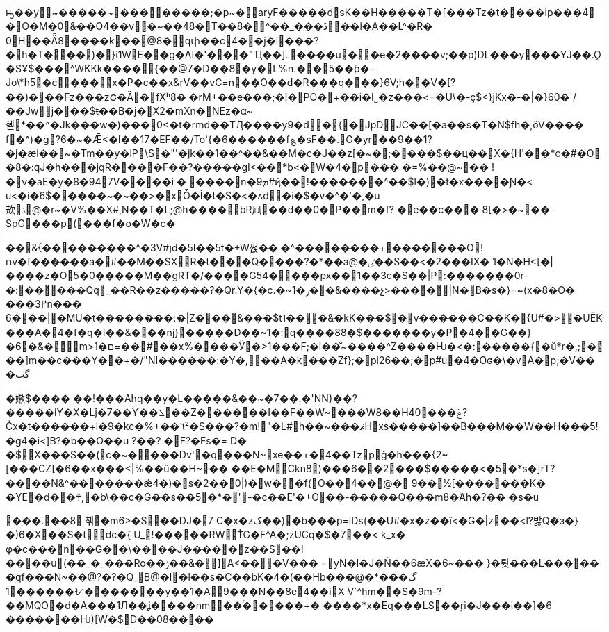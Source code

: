  ԣ��y~�����~��� ܎�����;�p~�aryF�����dsK��H�����T�[���Tz�t����ip���4�O�M�0&��O4��v�~��48�T��8�͸^��\_���ڐ��i�A��L^�R�
0H��Ǟ8����k��@8�qփ��c4��j� i���?�h�T���)�}i1ԜE��g�AI�'���"Ҵ��]܅����u��e�2����v;��p)DL���y���YJ��.Ǫ�SҰ$���^WKKk����␏{��@7�D��8�y�L%n.��5��ƥ�-Jo\*h5�c���x�P�c��x&rV��vC=n��O��d�R���q�͹��}6V;h��V�[?��)���Fz���zՇ�Ȁ�fXʰ8�
�rM+��e���;�!�PO�+��i�I˽�z���<=�U\�-ç$<}jKx�-�|�}60�`/��Jwj���$ŧ��B�j�X2�mXn�NEz�α~혣\*��^�Jk���w�)���0<�t�rmd��TӅ����y9� d׭ �{�JpDJC��[�a��s�T�N$fh�,ǒV���� f�^)�g?6�~�Ǣ<�l��17�EF��/Toʽ{�6������ f؏�sF��.G�yr��9��1?�j�æi� �~�Tm��y�lP\S�"'�jk��1��^��&��M�c�J��z[�~�;����$��ц��ֽX�{H'�� \*o�#�O�8�:qJ�h���jqR����F��?���� �gI<��\*b<�W�4�p���
�=%��@~��
!�v�aE�y�8�947V����i � ���� n�ܡ9#ҋ��!\ �������^��$l�)�t�x����Ɲ�< u<�i�6$�����~�~��>�xȰ�Ì�t�S�<� ʌd�i�$�v�^�'�,�u 㰦ۮ@�r~�V%��X#,N��T�L;@h����bR凧��d� �0�P��m�f? �e��c���
8[�>�~��-SpG��� p(���f�o�W�c�
 
 ��&{������� ��^�3V#յd�5I��5t�+W쩑�� �^��������+�������O!חv�f������a�#��M� �SXR�t���Q����?�\*��ā@�ٸ��S��<�2���ΪX� 1�N�H<[�|����z�O5�0� ����M� �gRT�/����G54����px��1��3c�S��|P:����� ��0r-� :�����Qq\_��R��z�����?�Qr.Y�{�c.�~1�ݛ��&����չ>����|N�B�s�}=~(x�8�O�
���߂3n� ��
6���|�MU�t��������:�|Z���&� ��$t˥� ��&�kK���$ �v������C��K� {U#�>�UËK���A� 4�f�q�I��&���nj}��� ��D��~1�:q����88�$�������y�P�4��G��}�6�&�m>1�ם=��#��x%����Ӱ�>1���F;�i��̐~����^Z����Ƕ�<�:�����{�ŭ\*r�,;���]m��c���Y��+�/"NI������:�Y�,��A�k���Zf};�͸pi26��;�p#u�4�Oʛ�\�vA�p;�V���ڲب
 
 �㜛$����
� �!���Ahq��y�L�����&��\~�7��.�'NN}��?�����iY�X�ǈ�7��Ƴ��ܠ��Z��� ���I��F��W~���W8��H40���ݞ?Ċx�t������+l�9�kc�%+��٦²�S���?�m!"�L#h��~���ޘHxs���� �]��B� ��M� �W��H���5!�g4�i<]B?�b��O��u ?��?
�F?�Fs� =
D� �$X���S��(c�~����Dv'�q���N~xe��+� 4��Tzpǧ�h���{2~[���CZ[�6��x���<|%��ȕ� �H~�� ��E�MCkn8)���6��2���$�����<�5�\*s�]rT?����N&^�������ǽ4�)�s�2��0|)�w��f(O��4��@� 9��½[�������K� 
�YE�d��܊,�b\��c�G��s��5�\*�'-�c��E'�+O��-�����Q���m8�ۚAh�?�� �s�u
 
 ���.��8
첶򌒼�m6>�S��DJ�7
C�x�zک��)�b���p=iDs(��U#�x�z��î<�G�|z� �<l?밣Qٖ�ɜ�}�)6�X��S�tdc�{
U\_!�����RWT̽G�F^A�;zUCq�$�7��<
k\_x� φ�c���n��G��\����J����ׯ�z��S��!����u(��\_�\_���Ro��ݬ��&�]A<� ��V���
=yN�I�J�Ñ��6ӕX�6~���  }�륏���L��� ��
�qf���N~��@?�?�Q\_B@�l�ӏ��s� C��bK�4�(��Hb���@�ڳ���\* 1������ᜀ�������y��1�A9���N��8e4��iX
V`^hm��S�9m-?��MQO�d�A���1Л��ʝ����nm��ؑ� ����+� ����\*x�Eq���LS��ŗi�J���i��]�6
�������Ƕ)[W�$D��08����
 


























